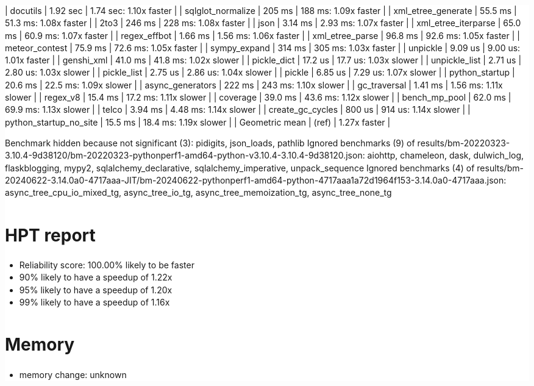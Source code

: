 | docutils                 | 1.92 sec                                                    | 1.74 sec: 1.10x faster                                                     |
| sqlglot_normalize        | 205 ms                                                      | 188 ms: 1.09x faster                                                       |
| xml_etree_generate       | 55.5 ms                                                     | 51.3 ms: 1.08x faster                                                      |
| 2to3                     | 246 ms                                                      | 228 ms: 1.08x faster                                                       |
| json                     | 3.14 ms                                                     | 2.93 ms: 1.07x faster                                                      |
| xml_etree_iterparse      | 65.0 ms                                                     | 60.9 ms: 1.07x faster                                                      |
| regex_effbot             | 1.66 ms                                                     | 1.56 ms: 1.06x faster                                                      |
| xml_etree_parse          | 96.8 ms                                                     | 92.6 ms: 1.05x faster                                                      |
| meteor_contest           | 75.9 ms                                                     | 72.6 ms: 1.05x faster                                                      |
| sympy_expand             | 314 ms                                                      | 305 ms: 1.03x faster                                                       |
| unpickle                 | 9.09 us                                                     | 9.00 us: 1.01x faster                                                      |
| genshi_xml               | 41.0 ms                                                     | 41.8 ms: 1.02x slower                                                      |
| pickle_dict              | 17.2 us                                                     | 17.7 us: 1.03x slower                                                      |
| unpickle_list            | 2.71 us                                                     | 2.80 us: 1.03x slower                                                      |
| pickle_list              | 2.75 us                                                     | 2.86 us: 1.04x slower                                                      |
| pickle                   | 6.85 us                                                     | 7.29 us: 1.07x slower                                                      |
| python_startup           | 20.6 ms                                                     | 22.5 ms: 1.09x slower                                                      |
| async_generators         | 222 ms                                                      | 243 ms: 1.10x slower                                                       |
| gc_traversal             | 1.41 ms                                                     | 1.56 ms: 1.11x slower                                                      |
| regex_v8                 | 15.4 ms                                                     | 17.2 ms: 1.11x slower                                                      |
| coverage                 | 39.0 ms                                                     | 43.6 ms: 1.12x slower                                                      |
| bench_mp_pool            | 62.0 ms                                                     | 69.9 ms: 1.13x slower                                                      |
| telco                    | 3.94 ms                                                     | 4.48 ms: 1.14x slower                                                      |
| create_gc_cycles         | 800 us                                                      | 914 us: 1.14x slower                                                       |
| python_startup_no_site   | 15.5 ms                                                     | 18.4 ms: 1.19x slower                                                      |
| Geometric mean           | (ref)                                                       | 1.27x faster                                                               |

Benchmark hidden because not significant (3): pidigits, json_loads, pathlib
Ignored benchmarks (9) of results/bm-20220323-3.10.4-9d38120/bm-20220323-pythonperf1-amd64-python-v3.10.4-3.10.4-9d38120.json: aiohttp, chameleon, dask, dulwich_log, flaskblogging, mypy2, sqlalchemy_declarative, sqlalchemy_imperative, unpack_sequence
Ignored benchmarks (4) of results/bm-20240622-3.14.0a0-4717aaa-JIT/bm-20240622-pythonperf1-amd64-python-4717aaa1a72d1964f153-3.14.0a0-4717aaa.json: async_tree_cpu_io_mixed_tg, async_tree_io_tg, async_tree_memoization_tg, async_tree_none_tg

# HPT report

- Reliability score: 100.00% likely to be faster
- 90% likely to have a speedup of 1.22x
- 95% likely to have a speedup of 1.20x
- 99% likely to have a speedup of 1.16x

# Memory
- memory change: unknown